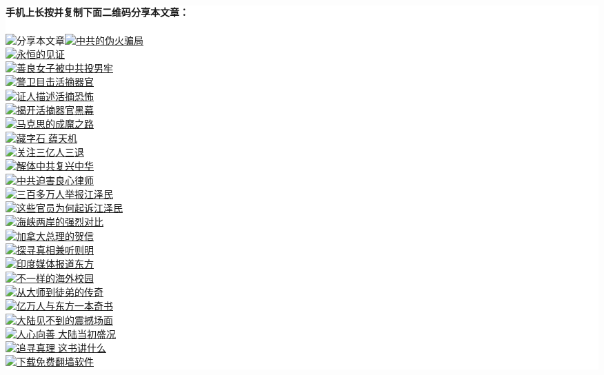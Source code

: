 <strong>手机上长按并复制下面二维码分享本文章：</strong><br><br><img src="https://quickchart.io/qr?size=256&text=https://github.com/1992513/djy/blob/master/gb/23/11/16/n14117957.md%231" title="分享本文章"></td><td VALIGN=TOP><a href="https://github.com/1992513/djy/blob/master/gb/16/1/21/n4622075.md?dfh#1" target="_blank"><img src="https://raw.githubusercontent.com/1992513/djy/master/gb/300/wei-f1.jpg" title="中共的伪火骗局"  alt="中共的伪火骗局"></a><br><a href="https://github.com/1992513/www/blob/master/README.md?dfh#9" target="_blank"><img src="https://raw.githubusercontent.com/1992513/djy/master/gb/300/yong-h.jpg" title="永恒的见证"  alt="永恒的见证"></a><br><a href="https://github.com/1992513/djy/blob/master/gb/13/9/29/n3974789.md?dfh#1" target="_blank"><img src="https://raw.githubusercontent.com/1992513/djy/master/gb/300/shang-lnz.jpg" title="善良女子被中共投男牢"  alt="善良女子被中共投男牢"></a><br><a href="https://github.com/1992513/djy/blob/master/gb/16/3/16/n4663449.md?dfh#1" target="_blank"><img src="https://raw.githubusercontent.com/1992513/djy/master/gb/300/huo-z3.jpg" title="警卫目击活摘器官"  alt="警卫目击活摘器官"></a><br><a href="https://github.com/1992513/djy/blob/master/gb/16/8/7/n8177641.md?dfh#1" target="_blank"><img src="https://raw.githubusercontent.com/1992513/djy/master/gb/300/huo-z4.jpg" title="证人描述活摘恐怖"  alt="证人描述活摘恐怖"></a><br><a href="https://github.com/1992513/djy/blob/master/gb/10/4/19/n2881569.md?dfh#1" target="_blank"><img src="https://raw.githubusercontent.com/1992513/djy/master/gb/300/huo-z1.jpg" title="揭开活摘器官黑幕"  alt="揭开活摘器官黑幕"></a><br><a href="https://github.com/1992513/djy/blob/master/gb/10/11/7/n3077476.md?dfh#1" target="_blank"><img src="https://raw.githubusercontent.com/1992513/djy/master/gb/300/ma-ks.jpg" title="马克思的成魔之路"  alt="马克思的成魔之路"></a><br><a href="https://github.com/1992513/djy/blob/master/gb/14/6/9/n4173977.md?dfh#1" target="_blank"><img src="https://raw.githubusercontent.com/1992513/djy/master/gb/300/chang-zs.jpg" title="藏字石 蕴天机"  alt="藏字石 蕴天机"></a><br><a href="https://github.com/1992513/djy/blob/master/gb/18/5/10/n10381511.md?dfh#1" target="_blank"><img src="https://raw.githubusercontent.com/1992513/djy/master/gb/300/st1.jpg" title="关注三亿人三退"  alt="关注三亿人三退"></a><br><a href="https://github.com/1992513/djy/blob/master/gb/18/3/21/n10237682.md?dfh#1" target="_blank"><img src="https://raw.githubusercontent.com/1992513/djy/master/gb/300/jie-t.jpg" title="解体中共复兴中华"  alt="解体中共复兴中华"></a><br><a href="https://github.com/1992513/djy/blob/master/gb/9/2/9/n2422991.md?dfh#1" target="_blank"><img src="https://raw.githubusercontent.com/1992513/djy/master/gb/300/gao-zs.jpg" title="中共迫害良心律师"  alt="中共迫害良心律师"></a><br><a href="https://github.com/1992513/djy/blob/master/gb/18/12/9/n10900044.md?dfh#1" target="_blank"><img src="https://raw.githubusercontent.com/1992513/djy/master/gb/300/sj1.jpg" title="三百多万人举报江泽民"  alt="三百多万人举报江泽民"></a><br><a href="https://github.com/1992513/djy/blob/master/gb/18/8/28/n10672014.md?dfh#1" target="_blank"><img src="https://raw.githubusercontent.com/1992513/djy/master/gb/300/sj2.jpg" title="这些官员为何起诉江泽民"  alt="这些官员为何起诉江泽民"></a><br><a href="https://github.com/1992513/djy/blob/master/gb/8/12/18/n2367165.md?dfh#1" target="_blank"><img src="https://raw.githubusercontent.com/1992513/djy/master/gb/300/liangan.jpg" title="海峡两岸的强烈对比"  alt="海峡两岸的强烈对比"></a><br><a href="https://github.com/1992513/djy/blob/master/gb/15/12/10/n4593139.md?dfh#1" target="_blank"><img src="https://raw.githubusercontent.com/1992513/djy/master/gb/300/jia-ndzl.jpg" title="加拿大总理的贺信"  alt="加拿大总理的贺信"></a><br><a href="https://github.com/1992513/djy/blob/master/gb/11/6/17/n3289382.md?dfh#1" target="_blank"><img src="https://raw.githubusercontent.com/1992513/djy/master/gb/300/xiao-wd.jpg" title="探寻真相兼听则明"  alt="探寻真相兼听则明"></a><br><a href="https://github.com/1992513/djy/blob/master/gb/18/10/27/n10812623.md?dfh#1" target="_blank"><img src="https://raw.githubusercontent.com/1992513/djy/master/gb/300/yindu.jpg" title="印度媒体报道东方"  alt="印度媒体报道东方"></a><br><a href="https://github.com/1992513/djy/blob/master/gb/18/6/9/n10469652.md?dfh#1" target="_blank"><img src="https://raw.githubusercontent.com/1992513/djy/master/gb/300/xie-j.jpg" title="不一样的海外校园"  alt="不一样的海外校园"></a><br><a href="https://github.com/1992513/djy/blob/master/gb/7/4/5/n1669415.md?dfh#1" target="_blank"><img src="https://raw.githubusercontent.com/1992513/djy/master/gb/300/li-up.jpg" title="从大师到徒弟的传奇"  alt="从大师到徒弟的传奇"></a><br><a href="https://github.com/1992513/djy/blob/master/gb/17/5/26/n9191512.md?dfh#1" target="_blank"><img src="https://raw.githubusercontent.com/1992513/djy/master/gb/300/zfl2.jpg" title="亿万人与东方一本奇书"  alt="亿万人与东方一本奇书"></a><br><a href="https://github.com/1992513/djy/blob/master/gb/13/11/27/n4020290.md?dfh#1" target="_blank"><img src="https://raw.githubusercontent.com/1992513/djy/master/gb/300/zhen-h.jpg" title="大陆见不到的震撼场面"  alt="大陆见不到的震撼场面"></a><br><a href="https://github.com/1992513/djy/blob/master/gb/15/7/17/n4482910.md?dfh#1" target="_blank"><img src="https://raw.githubusercontent.com/1992513/djy/master/gb/300/dalu-sk.jpg" title="人心向善 大陆当初盛况"  alt="人心向善 大陆当初盛况"></a><br><a href="https://github.com/1992513/djy/blob/master/gb/19/1/5/n10955468.md?dfh#1" target="_blank"><img src="https://raw.githubusercontent.com/1992513/djy/master/gb/300/zfl1.jpg" title="追寻真理 这书讲什么"  alt="追寻真理 这书讲什么"></a><br><a href="https://github.com/1992513/www/blob/master/README.md?dfh#1" target="_blank"><img src="https://raw.githubusercontent.com/1992513/djy/master/gb/300/fq1.jpg" title="下载免费翻墙软件"  alt="下载免费翻墙软件"></a><br></td></tr></table>
